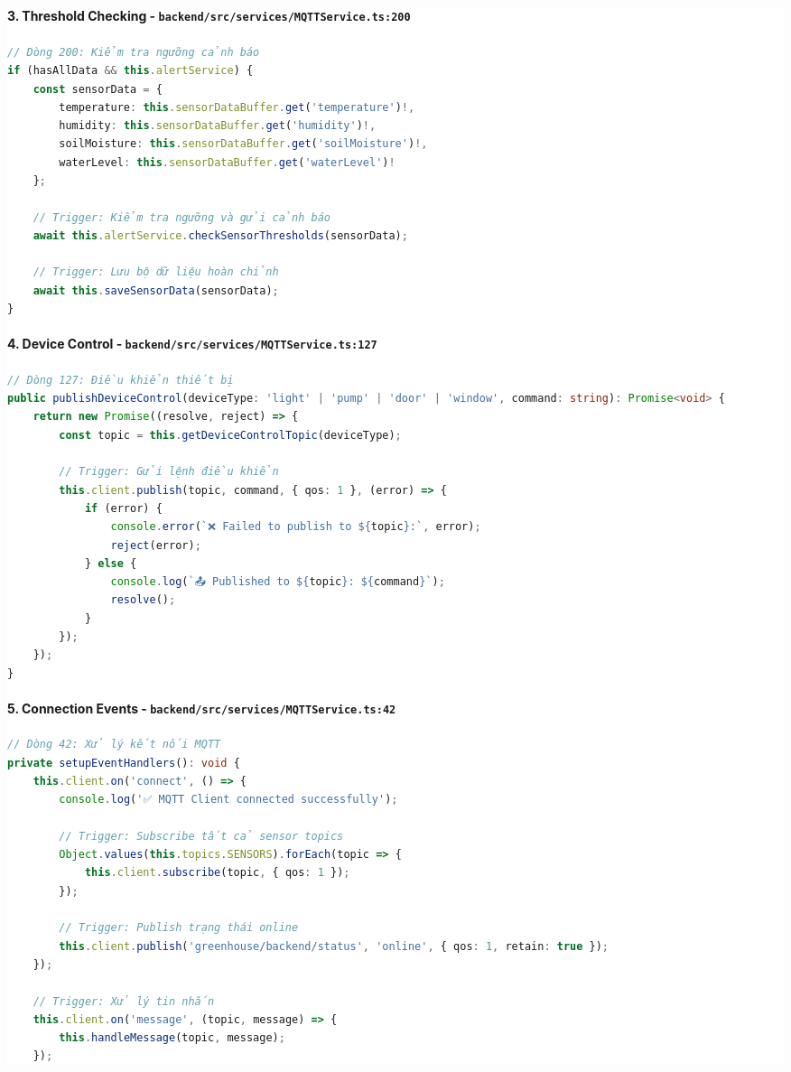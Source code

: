 #### 3. **Threshold Checking** - `backend/src/services/MQTTService.ts:200`
```typescript
// Dòng 200: Kiểm tra ngưỡng cảnh báo
if (hasAllData && this.alertService) {
    const sensorData = {
        temperature: this.sensorDataBuffer.get('temperature')!,
        humidity: this.sensorDataBuffer.get('humidity')!,
        soilMoisture: this.sensorDataBuffer.get('soilMoisture')!,
        waterLevel: this.sensorDataBuffer.get('waterLevel')!
    };
    
    // Trigger: Kiểm tra ngưỡng và gửi cảnh báo
    await this.alertService.checkSensorThresholds(sensorData);
    
    // Trigger: Lưu bộ dữ liệu hoàn chỉnh
    await this.saveSensorData(sensorData);
}
```

#### 4. **Device Control** - `backend/src/services/MQTTService.ts:127`
```typescript
// Dòng 127: Điều khiển thiết bị
public publishDeviceControl(deviceType: 'light' | 'pump' | 'door' | 'window', command: string): Promise<void> {
    return new Promise((resolve, reject) => {
        const topic = this.getDeviceControlTopic(deviceType);
        
        // Trigger: Gửi lệnh điều khiển
        this.client.publish(topic, command, { qos: 1 }, (error) => {
            if (error) {
                console.error(`❌ Failed to publish to ${topic}:`, error);
                reject(error);
            } else {
                console.log(`📤 Published to ${topic}: ${command}`);
                resolve();
            }
        });
    });
}
```

#### 5. **Connection Events** - `backend/src/services/MQTTService.ts:42`
```typescript
// Dòng 42: Xử lý kết nối MQTT
private setupEventHandlers(): void {
    this.client.on('connect', () => {
        console.log('✅ MQTT Client connected successfully');
        
        // Trigger: Subscribe tất cả sensor topics
        Object.values(this.topics.SENSORS).forEach(topic => {
            this.client.subscribe(topic, { qos: 1 });
        });
        
        // Trigger: Publish trạng thái online
        this.client.publish('greenhouse/backend/status', 'online', { qos: 1, retain: true });
    });
    
    // Trigger: Xử lý tin nhắn
    this.client.on('message', (topic, message) => {
        this.handleMessage(topic, message);
    });
```